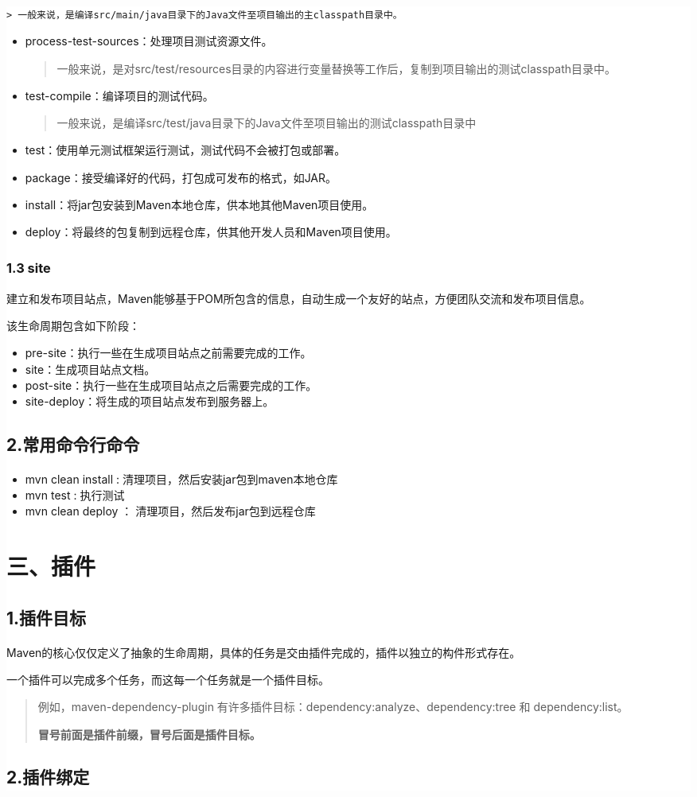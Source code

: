     > 一般来说，是编译src/main/java目录下的Java文件至项目输出的主classpath目录中。

- process-test-sources：处理项目测试资源文件。

    > 一般来说，是对src/test/resources目录的内容进行变量替换等工作后，复制到项目输出的测试classpath目录中。

- test-compile：编译项目的测试代码。

    > 一般来说，是编译src/test/java目录下的Java文件至项目输出的测试classpath目录中

- test：使用单元测试框架运行测试，测试代码不会被打包或部署。

- package：接受编译好的代码，打包成可发布的格式，如JAR。

- install：将jar包安装到Maven本地仓库，供本地其他Maven项目使用。

- deploy：将最终的包复制到远程仓库，供其他开发人员和Maven项目使用。





### 1.3 site

建立和发布项目站点，Maven能够基于POM所包含的信息，自动生成一个友好的站点，方便团队交流和发布项目信息。

该生命周期包含如下阶段：

- pre-site：执行一些在生成项目站点之前需要完成的工作。
- site：生成项目站点文档。
- post-site：执行一些在生成项目站点之后需要完成的工作。
- site-deploy：将生成的项目站点发布到服务器上。





## 2.常用命令行命令

- mvn clean install  :  清理项目，然后安装jar包到maven本地仓库
- mvn test : 执行测试
- mvn clean deploy ： 清理项目，然后发布jar包到远程仓库





# 三、插件

## 1.插件目标

Maven的核心仅仅定义了抽象的生命周期，具体的任务是交由插件完成的，插件以独立的构件形式存在。

一个插件可以完成多个任务，而这每一个任务就是一个插件目标。

> 例如，maven-dependency-plugin 有许多插件目标：dependency:analyze、dependency:tree  和 dependency:list。
>
> **冒号前面是插件前缀，冒号后面是插件目标。**



## 2.插件绑定
